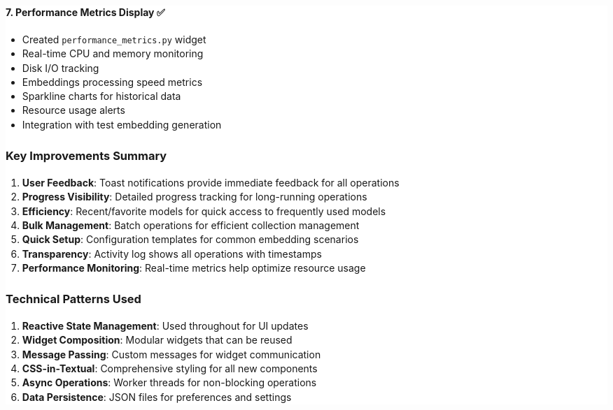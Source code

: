 #### 7. Performance Metrics Display ✅
- Created `performance_metrics.py` widget
- Real-time CPU and memory monitoring
- Disk I/O tracking
- Embeddings processing speed metrics
- Sparkline charts for historical data
- Resource usage alerts
- Integration with test embedding generation

### Key Improvements Summary

1. **User Feedback**: Toast notifications provide immediate feedback for all operations
2. **Progress Visibility**: Detailed progress tracking for long-running operations
3. **Efficiency**: Recent/favorite models for quick access to frequently used models
4. **Bulk Management**: Batch operations for efficient collection management
5. **Quick Setup**: Configuration templates for common embedding scenarios
6. **Transparency**: Activity log shows all operations with timestamps
7. **Performance Monitoring**: Real-time metrics help optimize resource usage

### Technical Patterns Used

1. **Reactive State Management**: Used throughout for UI updates
2. **Widget Composition**: Modular widgets that can be reused
3. **Message Passing**: Custom messages for widget communication
4. **CSS-in-Textual**: Comprehensive styling for all new components
5. **Async Operations**: Worker threads for non-blocking operations
6. **Data Persistence**: JSON files for preferences and settings